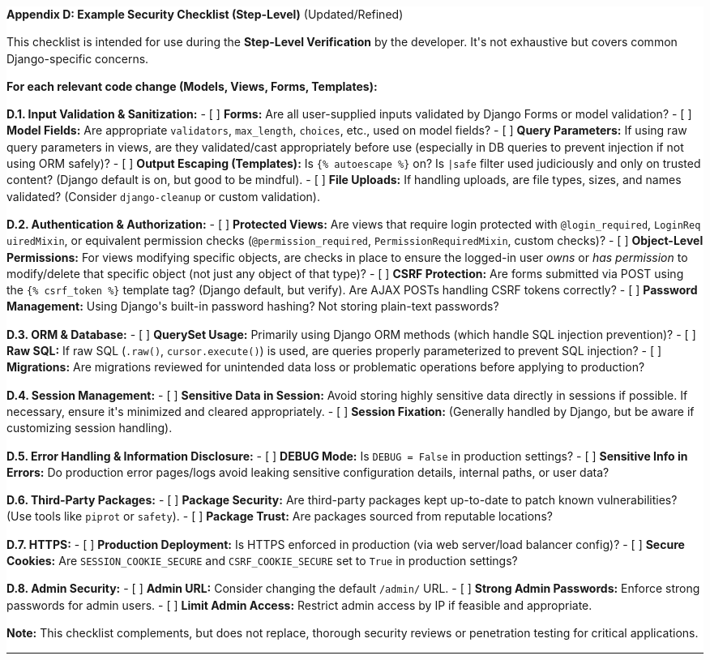
**Appendix D: Example Security Checklist (Step-Level)** (Updated/Refined)

This checklist is intended for use during the **Step-Level Verification** by the developer. It's not exhaustive but covers common Django-specific concerns.

**For each relevant code change (Models, Views, Forms, Templates):**

**D.1. Input Validation & Sanitization:** - [ ] **Forms:** Are all user-supplied inputs validated by Django Forms or model validation? - [ ] **Model Fields:** Are appropriate `validators`, `max_length`, `choices`, etc., used on model fields? - [ ] **Query Parameters:** If using raw query parameters in views, are they validated/cast appropriately before use (especially in DB queries to prevent injection if not using ORM safely)? - [ ] **Output Escaping (Templates):** Is `{% autoescape %}` on? Is `|safe` filter used judiciously and only on trusted content? (Django default is on, but good to be mindful). - [ ] **File Uploads:** If handling uploads, are file types, sizes, and names validated? (Consider `django-cleanup` or custom validation).

**D.2. Authentication & Authorization:** - [ ] **Protected Views:** Are views that require login protected with `@login_required`, `LoginRequiredMixin`, or equivalent permission checks (`@permission_required`, `PermissionRequiredMixin`, custom checks)? - [ ] **Object-Level Permissions:** For views modifying specific objects, are checks in place to ensure the logged-in user _owns_ or _has permission_ to modify/delete that specific object (not just any object of that type)? - [ ] **CSRF Protection:** Are forms submitted via POST using the `{% csrf_token %}` template tag? (Django default, but verify). Are AJAX POSTs handling CSRF tokens correctly? - [ ] **Password Management:** Using Django's built-in password hashing? Not storing plain-text passwords?

**D.3. ORM & Database:** - [ ] **QuerySet Usage:** Primarily using Django ORM methods (which handle SQL injection prevention)? - [ ] **Raw SQL:** If raw SQL (`.raw()`, `cursor.execute()`) is used, are queries properly parameterized to prevent SQL injection? - [ ] **Migrations:** Are migrations reviewed for unintended data loss or problematic operations before applying to production?

**D.4. Session Management:** - [ ] **Sensitive Data in Session:** Avoid storing highly sensitive data directly in sessions if possible. If necessary, ensure it's minimized and cleared appropriately. - [ ] **Session Fixation:** (Generally handled by Django, but be aware if customizing session handling).

**D.5. Error Handling & Information Disclosure:** - [ ] **DEBUG Mode:** Is `DEBUG = False` in production settings? - [ ] **Sensitive Info in Errors:** Do production error pages/logs avoid leaking sensitive configuration details, internal paths, or user data?

**D.6. Third-Party Packages:** - [ ] **Package Security:** Are third-party packages kept up-to-date to patch known vulnerabilities? (Use tools like `piprot` or `safety`). - [ ] **Package Trust:** Are packages sourced from reputable locations?

**D.7. HTTPS:** - [ ] **Production Deployment:** Is HTTPS enforced in production (via web server/load balancer config)? - [ ] **Secure Cookies:** Are `SESSION_COOKIE_SECURE` and `CSRF_COOKIE_SECURE` set to `True` in production settings?

**D.8. Admin Security:** - [ ] **Admin URL:** Consider changing the default `/admin/` URL. - [ ] **Strong Admin Passwords:** Enforce strong passwords for admin users. - [ ] **Limit Admin Access:** Restrict admin access by IP if feasible and appropriate.

**Note:** This checklist complements, but does not replace, thorough security reviews or penetration testing for critical applications.

---
